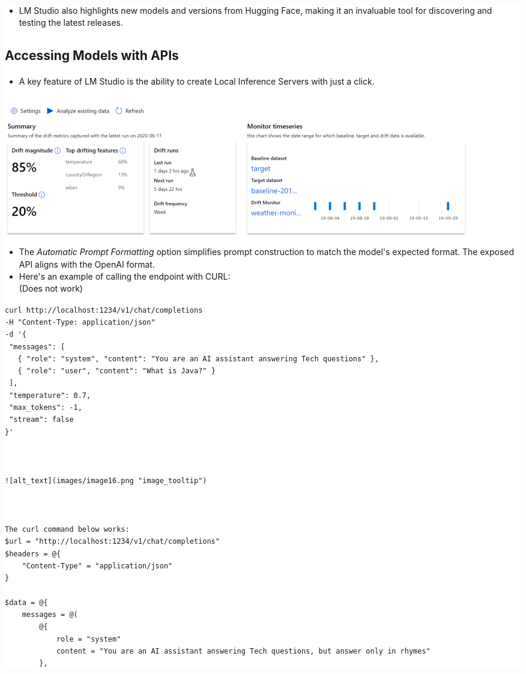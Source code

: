 


* LM Studio also highlights new models and versions from Hugging Face, making it an invaluable tool for discovering and testing the latest releases.


## **Accessing Models with APIs**



* A key feature of LM Studio is the ability to create Local Inference Servers with just a click.





![alt_text](images/image15.png "image_tooltip")




* The _Automatic Prompt Formatting_ option simplifies prompt construction to match the model's expected format. The exposed API aligns with the OpenAI format.
* Here's an example of calling the endpoint with CURL: \
(Does not work)


```
curl http://localhost:1234/v1/chat/completions
-H "Content-Type: application/json"
-d '{
 "messages": [
   { "role": "system", "content": "You are an AI assistant answering Tech questions" },
   { "role": "user", "content": "What is Java?" }
 ],
 "temperature": 0.7,
 "max_tokens": -1,
 "stream": false
}'



![alt_text](images/image16.png "image_tooltip")



The curl command below works:
$url = "http://localhost:1234/v1/chat/completions"
$headers = @{
    "Content-Type" = "application/json"
}

$data = @{
    messages = @(
        @{
            role = "system"
            content = "You are an AI assistant answering Tech questions, but answer only in rhymes"
        },
```